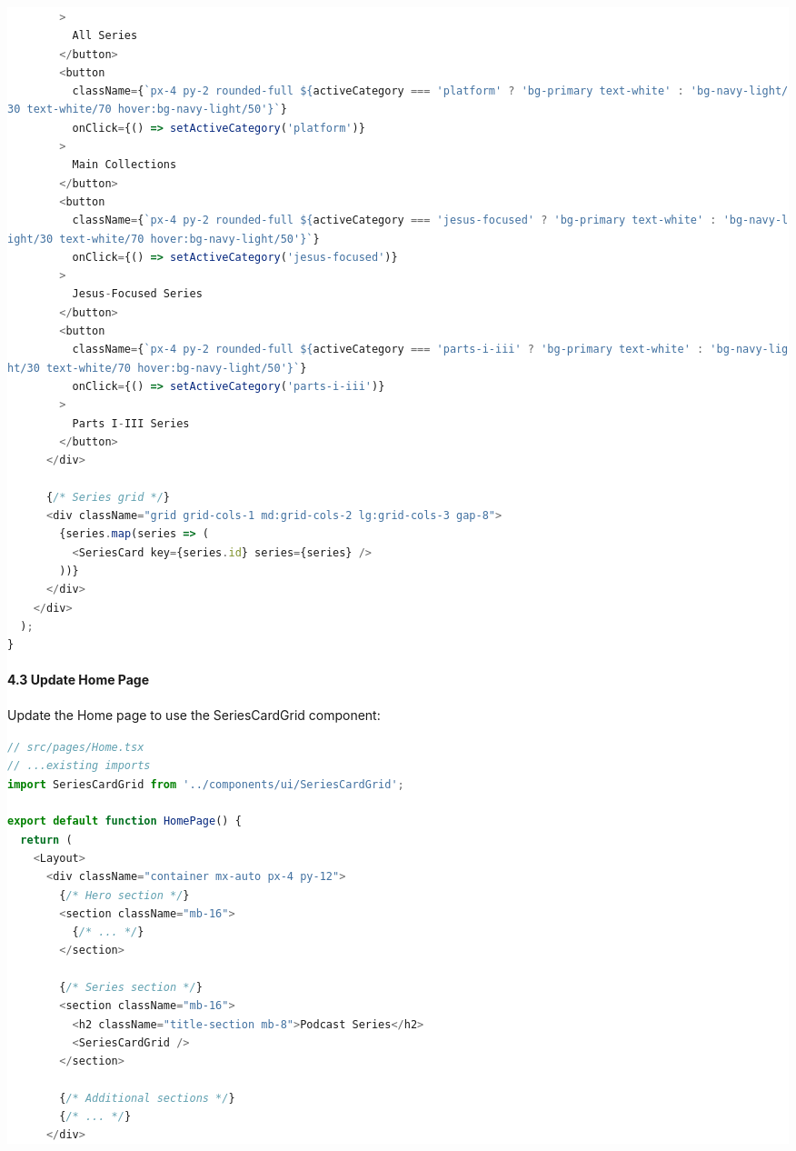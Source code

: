 ```typescript
        >
          All Series
        </button>
        <button 
          className={`px-4 py-2 rounded-full ${activeCategory === 'platform' ? 'bg-primary text-white' : 'bg-navy-light/30 text-white/70 hover:bg-navy-light/50'}`}
          onClick={() => setActiveCategory('platform')}
        >
          Main Collections
        </button>
        <button 
          className={`px-4 py-2 rounded-full ${activeCategory === 'jesus-focused' ? 'bg-primary text-white' : 'bg-navy-light/30 text-white/70 hover:bg-navy-light/50'}`}
          onClick={() => setActiveCategory('jesus-focused')}
        >
          Jesus-Focused Series
        </button>
        <button 
          className={`px-4 py-2 rounded-full ${activeCategory === 'parts-i-iii' ? 'bg-primary text-white' : 'bg-navy-light/30 text-white/70 hover:bg-navy-light/50'}`}
          onClick={() => setActiveCategory('parts-i-iii')}
        >
          Parts I-III Series
        </button>
      </div>
      
      {/* Series grid */}
      <div className="grid grid-cols-1 md:grid-cols-2 lg:grid-cols-3 gap-8">
        {series.map(series => (
          <SeriesCard key={series.id} series={series} />
        ))}
      </div>
    </div>
  );
}
```

#### 4.3 Update Home Page

Update the Home page to use the SeriesCardGrid component:

```typescript
// src/pages/Home.tsx
// ...existing imports
import SeriesCardGrid from '../components/ui/SeriesCardGrid';

export default function HomePage() {
  return (
    <Layout>
      <div className="container mx-auto px-4 py-12">
        {/* Hero section */}
        <section className="mb-16">
          {/* ... */}
        </section>
        
        {/* Series section */}
        <section className="mb-16">
          <h2 className="title-section mb-8">Podcast Series</h2>
          <SeriesCardGrid />
        </section>
        
        {/* Additional sections */}
        {/* ... */}
      </div>
```